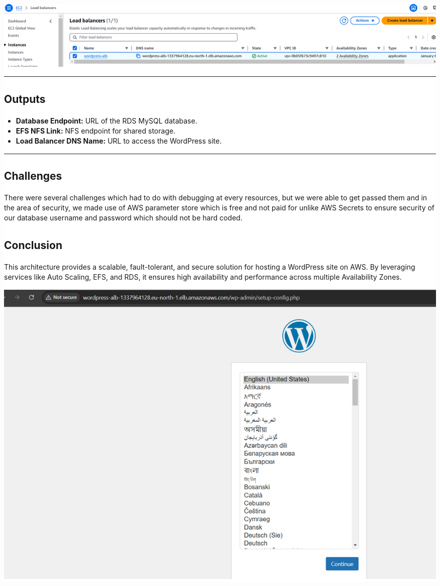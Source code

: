 ![Project Architecture](./img/script3-loadbalancer.png)

---

## Outputs
- **Database Endpoint:** URL of the RDS MySQL database.
- **EFS NFS Link:** NFS endpoint for shared storage.
- **Load Balancer DNS Name:** URL to access the WordPress site.

---

## Challenges

There were several challenges which had to do with debugging at every resources, but we were able to get passed them and in the area of security, we made use of AWS parameter store which is free and not paid for unlike AWS Secrets to ensure security of our database username and password which should not be hard coded.


## Conclusion

This architecture provides a scalable, fault-tolerant, and secure solution for hosting a WordPress site on AWS. By leveraging services like Auto Scaling, EFS, and RDS, it ensures high availability and performance across multiple Availability Zones.

![Project Architecture](./img/script5-wordpress.png)


